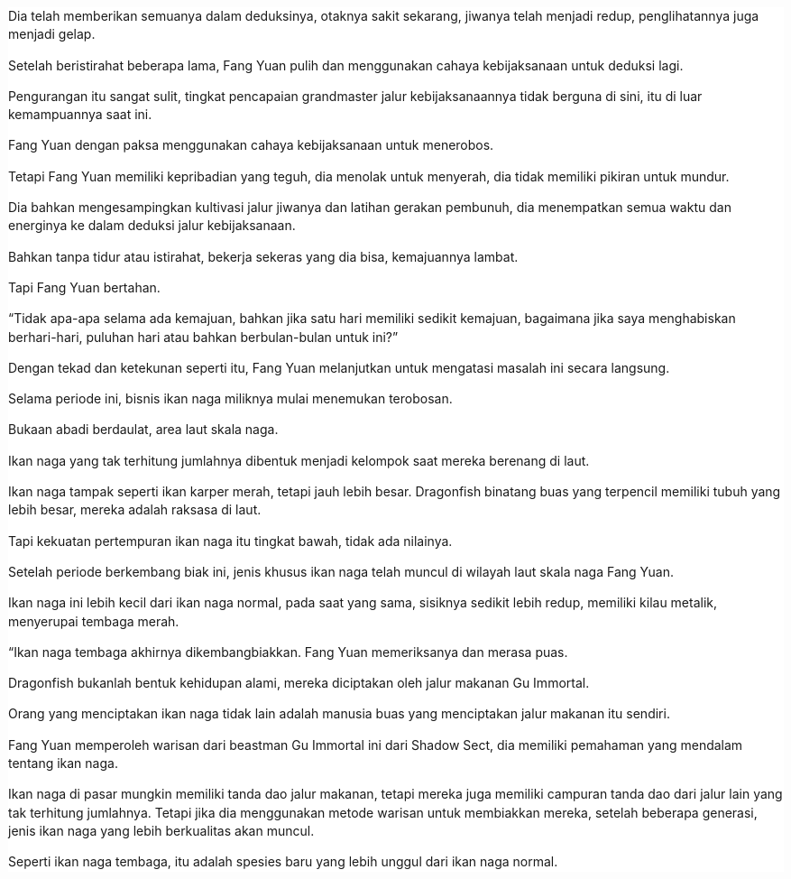 Dia telah memberikan semuanya dalam deduksinya, otaknya sakit sekarang, jiwanya telah menjadi redup, penglihatannya juga menjadi gelap.

Setelah beristirahat beberapa lama, Fang Yuan pulih dan menggunakan cahaya kebijaksanaan untuk deduksi lagi.

Pengurangan itu sangat sulit, tingkat pencapaian grandmaster jalur kebijaksanaannya tidak berguna di sini, itu di luar kemampuannya saat ini.

Fang Yuan dengan paksa menggunakan cahaya kebijaksanaan untuk menerobos.

Tetapi Fang Yuan memiliki kepribadian yang teguh, dia menolak untuk menyerah, dia tidak memiliki pikiran untuk mundur.

Dia bahkan mengesampingkan kultivasi jalur jiwanya dan latihan gerakan pembunuh, dia menempatkan semua waktu dan energinya ke dalam deduksi jalur kebijaksanaan.

Bahkan tanpa tidur atau istirahat, bekerja sekeras yang dia bisa, kemajuannya lambat.

Tapi Fang Yuan bertahan.

“Tidak apa-apa selama ada kemajuan, bahkan jika satu hari memiliki sedikit kemajuan, bagaimana jika saya menghabiskan berhari-hari, puluhan hari atau bahkan berbulan-bulan untuk ini?”

Dengan tekad dan ketekunan seperti itu, Fang Yuan melanjutkan untuk mengatasi masalah ini secara langsung.

Selama periode ini, bisnis ikan naga miliknya mulai menemukan terobosan.



Bukaan abadi berdaulat, area laut skala naga.

Ikan naga yang tak terhitung jumlahnya dibentuk menjadi kelompok saat mereka berenang di laut.

Ikan naga tampak seperti ikan karper merah, tetapi jauh lebih besar. Dragonfish binatang buas yang terpencil memiliki tubuh yang lebih besar, mereka adalah raksasa di laut.

Tapi kekuatan pertempuran ikan naga itu tingkat bawah, tidak ada nilainya.

Setelah periode berkembang biak ini, jenis khusus ikan naga telah muncul di wilayah laut skala naga Fang Yuan.

Ikan naga ini lebih kecil dari ikan naga normal, pada saat yang sama, sisiknya sedikit lebih redup, memiliki kilau metalik, menyerupai tembaga merah.

“Ikan naga tembaga akhirnya dikembangbiakkan. Fang Yuan memeriksanya dan merasa puas.

Dragonfish bukanlah bentuk kehidupan alami, mereka diciptakan oleh jalur makanan Gu Immortal.

Orang yang menciptakan ikan naga tidak lain adalah manusia buas yang menciptakan jalur makanan itu sendiri.

Fang Yuan memperoleh warisan dari beastman Gu Immortal ini dari Shadow Sect, dia memiliki pemahaman yang mendalam tentang ikan naga.

Ikan naga di pasar mungkin memiliki tanda dao jalur makanan, tetapi mereka juga memiliki campuran tanda dao dari jalur lain yang tak terhitung jumlahnya. Tetapi jika dia menggunakan metode warisan untuk membiakkan mereka, setelah beberapa generasi, jenis ikan naga yang lebih berkualitas akan muncul.

Seperti ikan naga tembaga, itu adalah spesies baru yang lebih unggul dari ikan naga normal.
